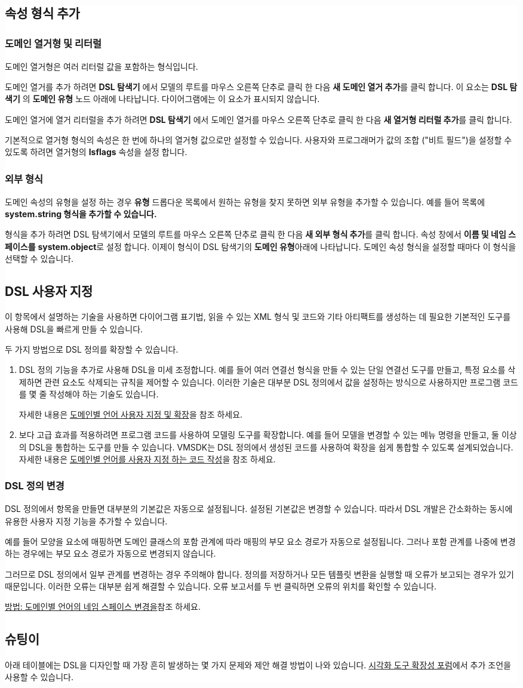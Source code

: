 ## <a name="addTypes"></a>속성 형식 추가

### <a name="domain-enumerations-and-literals"></a>도메인 열거형 및 리터럴
 도메인 열거형은 여러 리터럴 값을 포함하는 형식입니다.

 도메인 열거를 추가 하려면 **DSL 탐색기** 에서 모델의 루트를 마우스 오른쪽 단추로 클릭 한 다음 **새 도메인 열거 추가**를 클릭 합니다. 이 요소는 **DSL 탐색기** 의 **도메인 유형** 노드 아래에 나타납니다. 다이어그램에는 이 요소가 표시되지 않습니다.

 도메인 열거에 열거 리터럴을 추가 하려면 **DSL 탐색기** 에서 도메인 열거를 마우스 오른쪽 단추로 클릭 한 다음 **새 열거형 리터럴 추가**를 클릭 합니다.

 기본적으로 열거형 형식의 속성은 한 번에 하나의 열거형 값으로만 설정할 수 있습니다. 사용자와 프로그래머가 값의 조합 ("비트 필드")을 설정할 수 있도록 하려면 열거형의 **Isflags** 속성을 설정 합니다.

### <a name="external-types"></a>외부 형식
 도메인 속성의 유형을 설정 하는 경우 **유형** 드롭다운 목록에서 원하는 유형을 찾지 못하면 외부 유형을 추가할 수 있습니다. 예를 들어 목록에 **system.string 형식을 추가할 수 있습니다.**

 형식을 추가 하려면 DSL 탐색기에서 모델의 루트를 마우스 오른쪽 단추로 클릭 한 다음 **새 외부 형식 추가**를 클릭 합니다. 속성 창에서 **이름 및 네임 스페이스를** **system.object**로 설정 합니다. 이제이 형식이 DSL 탐색기의 **도메인 유형**아래에 나타납니다. 도메인 속성 형식을 설정할 때마다 이 형식을 선택할 수 있습니다.

## <a name="custom"></a>DSL 사용자 지정
 이 항목에서 설명하는 기술을 사용하면 다이어그램 표기법, 읽을 수 있는 XML 형식 및 코드와 기타 아티팩트를 생성하는 데 필요한 기본적인 도구를 사용해 DSL을 빠르게 만들 수 있습니다.

 두 가지 방법으로 DSL 정의를 확장할 수 있습니다.

1. DSL 정의 기능을 추가로 사용해 DSL을 미세 조정합니다. 예를 들어 여러 연결선 형식을 만들 수 있는 단일 연결선 도구를 만들고, 특정 요소를 삭제하면 관련 요소도 삭제되는 규칙을 제어할 수 있습니다. 이러한 기술은 대부분 DSL 정의에서 값을 설정하는 방식으로 사용하지만 프로그램 코드를 몇 줄 작성해야 하는 기술도 있습니다.

     자세한 내용은 [도메인별 언어 사용자 지정 및 확장](../modeling/customizing-and-extending-a-domain-specific-language.md)을 참조 하세요.

2. 보다 고급 효과를 적용하려면 프로그램 코드를 사용하여 모델링 도구를 확장합니다. 예를 들어 모델을 변경할 수 있는 메뉴 명령을 만들고, 둘 이상의 DSL을 통합하는 도구를 만들 수 있습니다. VMSDK는 DSL 정의에서 생성된 코드를 사용하여 확장을 쉽게 통합할 수 있도록 설계되었습니다.  자세한 내용은 [도메인별 언어를 사용자 지정 하는 코드 작성](../modeling/writing-code-to-customise-a-domain-specific-language.md)을 참조 하세요.

### <a name="changing-the-dsl-definition"></a>DSL 정의 변경
 DSL 정의에서 항목을 만들면 대부분의 기본값은 자동으로 설정됩니다. 설정된 기본값은 변경할 수 있습니다. 따라서 DSL 개발은 간소화하는 동시에 유용한 사용자 지정 기능을 추가할 수 있습니다.

 예를 들어 모양을 요소에 매핑하면 도메인 클래스의 포함 관계에 따라 매핑의 부모 요소 경로가 자동으로 설정됩니다. 그러나 포함 관계를 나중에 변경하는 경우에는 부모 요소 경로가 자동으로 변경되지 않습니다.

 그러므로 DSL 정의에서 일부 관계를 변경하는 경우 주의해야 합니다. 정의를 저장하거나 모든 템플릿 변환을 실행할 때 오류가 보고되는 경우가 있기 때문입니다. 이러한 오류는 대부분 쉽게 해결할 수 있습니다. 오류 보고서를 두 번 클릭하면 오류의 위치를 확인할 수 있습니다.

 [방법: 도메인별 언어의 네임 스페이스 변경을](../modeling/how-to-change-the-namespace-of-a-domain-specific-language.md)참조 하세요.

## <a name="trouble"></a>슈팅이
 아래 테이블에는 DSL을 디자인할 때 가장 흔히 발생하는 몇 가지 문제와 제안 해결 방법이 나와 있습니다. [시각화 도구 확장성 포럼](https://social.msdn.microsoft.com/Forums/vstudio/en-US/home?forum=dslvsarchx)에서 추가 조언을 사용할 수 있습니다.
